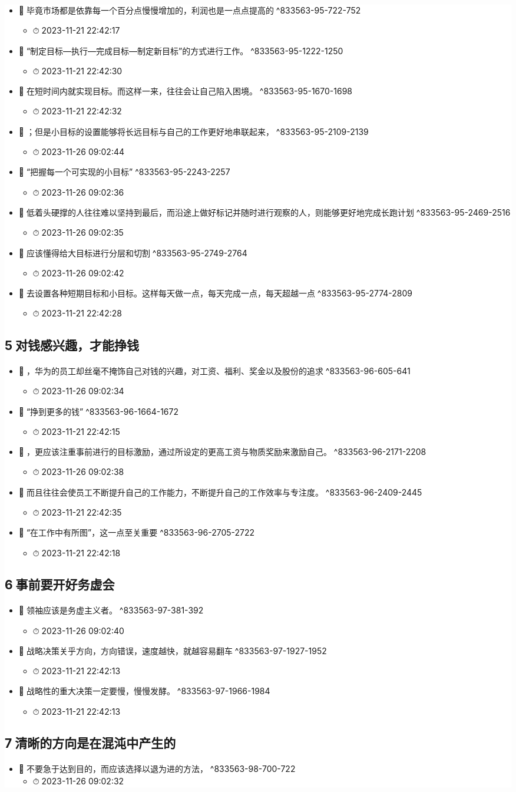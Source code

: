 - 📌 毕竟市场都是依靠每一个百分点慢慢增加的，利润也是一点点提高的 ^833563-95-722-752
    - ⏱ 2023-11-21 22:42:17 

- 📌 “制定目标—执行—完成目标—制定新目标”的方式进行工作。 ^833563-95-1222-1250
    - ⏱ 2023-11-21 22:42:30 

- 📌 在短时间内就实现目标。而这样一来，往往会让自己陷入困境。 ^833563-95-1670-1698
    - ⏱ 2023-11-21 22:42:32 

- 📌 ；但是小目标的设置能够将长远目标与自己的工作更好地串联起来， ^833563-95-2109-2139
    - ⏱ 2023-11-26 09:02:44 

- 📌 “把握每一个可实现的小目标” ^833563-95-2243-2257
    - ⏱ 2023-11-26 09:02:36 

- 📌 低着头硬撑的人往往难以坚持到最后，而沿途上做好标记并随时进行观察的人，则能够更好地完成长跑计划 ^833563-95-2469-2516
    - ⏱ 2023-11-26 09:02:35 

- 📌 应该懂得给大目标进行分层和切割 ^833563-95-2749-2764
    - ⏱ 2023-11-26 09:02:42 

- 📌 去设置各种短期目标和小目标。这样每天做一点，每天完成一点，每天超越一点 ^833563-95-2774-2809
    - ⏱ 2023-11-21 22:42:28 
## 5 对钱感兴趣，才能挣钱


- 📌 ，华为的员工却丝毫不掩饰自己对钱的兴趣，对工资、福利、奖金以及股份的追求 ^833563-96-605-641
    - ⏱ 2023-11-26 09:02:34 

- 📌 “挣到更多的钱” ^833563-96-1664-1672
    - ⏱ 2023-11-21 22:42:15 

- 📌 ，更应该注重事前进行的目标激励，通过所设定的更高工资与物质奖励来激励自己。 ^833563-96-2171-2208
    - ⏱ 2023-11-26 09:02:38 

- 📌 而且往往会使员工不断提升自己的工作能力，不断提升自己的工作效率与专注度。 ^833563-96-2409-2445
    - ⏱ 2023-11-21 22:42:35 

- 📌 “在工作中有所图”，这一点至关重要 ^833563-96-2705-2722
    - ⏱ 2023-11-21 22:42:18 
## 6 事前要开好务虚会


- 📌 领袖应该是务虚主义者。 ^833563-97-381-392
    - ⏱ 2023-11-26 09:02:40 

- 📌 战略决策关乎方向，方向错误，速度越快，就越容易翻车 ^833563-97-1927-1952
    - ⏱ 2023-11-21 22:42:13 

- 📌 战略性的重大决策一定要慢，慢慢发酵。 ^833563-97-1966-1984
    - ⏱ 2023-11-21 22:42:13 
## 7 清晰的方向是在混沌中产生的


- 📌 不要急于达到目的，而应该选择以退为进的方法， ^833563-98-700-722
    - ⏱ 2023-11-26 09:02:32 
